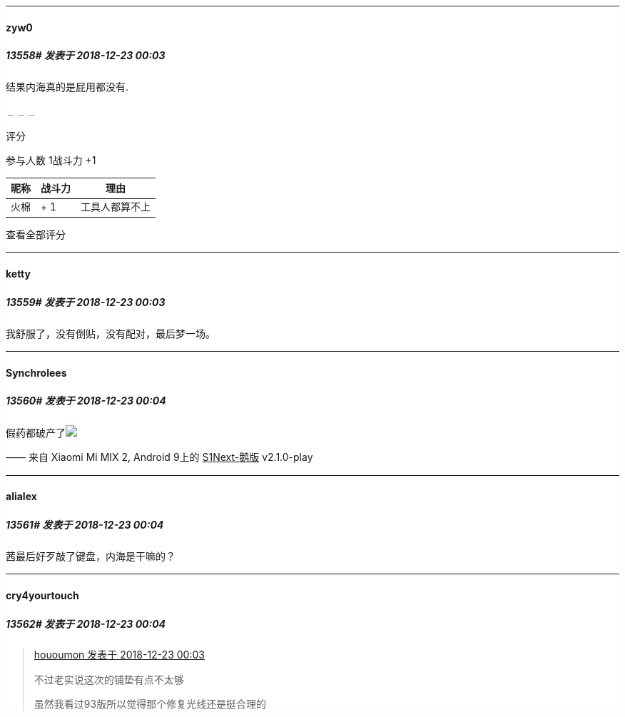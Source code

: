 *****

####  zyw0  
##### 13558#       发表于 2018-12-23 00:03

结果内海真的是屁用都没有.

﹍﹍﹍

评分

 参与人数 1战斗力 +1

|昵称|战斗力|理由|
|----|---|---|
| 火棉| + 1|工具人都算不上|

查看全部评分

*****

####  ketty  
##### 13559#       发表于 2018-12-23 00:03

我舒服了，没有倒贴，没有配对，最后梦一场。

*****

####  Synchrolees  
##### 13560#       发表于 2018-12-23 00:04

假药都破产了<img src="https://static.saraba1st.com/image/smiley/face2017/067.png" referrerpolicy="no-referrer">

—— 来自 Xiaomi Mi MIX 2, Android 9上的 [S1Next-鹅版](https://github.com/ykrank/S1-Next/releases) v2.1.0-play



*****

####  alialex  
##### 13561#       发表于 2018-12-23 00:04

茜最后好歹敲了键盘，内海是干嘛的？

*****

####  cry4yourtouch  
##### 13562#       发表于 2018-12-23 00:04

<blockquote><a href="httphttps://bbs.saraba1st.com/2b/forum.php?mod=redirect&amp;goto=findpost&amp;pid=42034606&amp;ptid=1527697" target="_blank">hououmon 发表于 2018-12-23 00:03</a>

不过老实说这次的铺垫有点不太够

虽然我看过93版所以觉得那个修复光线还是挺合理的
